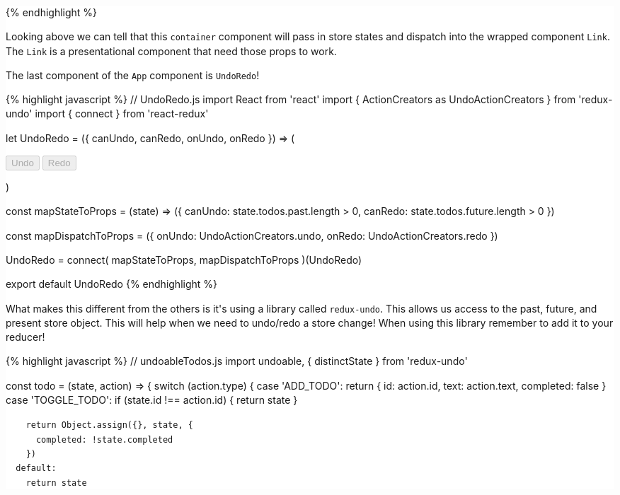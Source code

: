 {% endhighlight %}

Looking above we can tell that this `container` component will pass in store states and dispatch into the wrapped component `Link`. The `Link` is a presentational component that need those props to work.

The last component of the `App` component is `UndoRedo`!

{% highlight javascript %}
 // UndoRedo.js
  import React from 'react'
  import { ActionCreators as UndoActionCreators } from 'redux-undo'
  import { connect } from 'react-redux'

  let UndoRedo = ({ canUndo, canRedo, onUndo, onRedo }) => (
    <p>
      <button onClick={onUndo} disabled={!canUndo}>
        Undo
      </button>
      <button onClick={onRedo} disabled={!canRedo}>
        Redo
      </button>
    </p>
  )

  const mapStateToProps = (state) => ({
    canUndo: state.todos.past.length > 0,
    canRedo: state.todos.future.length > 0
  })

  const mapDispatchToProps = ({
    onUndo: UndoActionCreators.undo,
    onRedo: UndoActionCreators.redo
  })

  UndoRedo = connect(
    mapStateToProps,
    mapDispatchToProps
  )(UndoRedo)

  export default UndoRedo
{% endhighlight %}

What makes this different from the others is it's using a library called `redux-undo`. This allows us access to the past, future, and present store object. This will help when we need to undo/redo a store change! When using this library remember to add it to your reducer!

{% highlight javascript %}
 // undoableTodos.js
  import undoable, { distinctState } from 'redux-undo'

  const todo = (state, action) => {
    switch (action.type) {
      case 'ADD_TODO':
        return {
          id: action.id,
          text: action.text,
          completed: false
        }
      case 'TOGGLE_TODO':
        if (state.id !== action.id) {
          return state
        }

        return Object.assign({}, state, {
          completed: !state.completed
        })
      default:
        return state